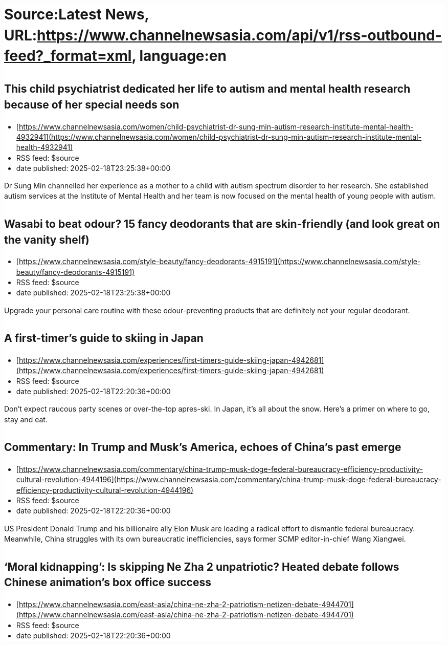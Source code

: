 # Source:Latest News, URL:https://www.channelnewsasia.com/api/v1/rss-outbound-feed?_format=xml, language:en

## This child psychiatrist dedicated her life to autism and mental health research because of her special needs son
 - [https://www.channelnewsasia.com/women/child-psychiatrist-dr-sung-min-autism-research-institute-mental-health-4932941](https://www.channelnewsasia.com/women/child-psychiatrist-dr-sung-min-autism-research-institute-mental-health-4932941)
 - RSS feed: $source
 - date published: 2025-02-18T23:25:38+00:00

Dr Sung Min channelled her experience as a mother to a child with autism spectrum disorder to her research. She established autism services at the Institute of Mental Health and her team is now focused on the mental health of young people with autism.

## Wasabi to beat odour? 15 fancy deodorants that are skin-friendly (and look great on the vanity shelf)
 - [https://www.channelnewsasia.com/style-beauty/fancy-deodorants-4915191](https://www.channelnewsasia.com/style-beauty/fancy-deodorants-4915191)
 - RSS feed: $source
 - date published: 2025-02-18T23:25:38+00:00

Upgrade your personal care routine with these odour-preventing products that are definitely not your regular deodorant.

## A first-timer’s guide to skiing in Japan
 - [https://www.channelnewsasia.com/experiences/first-timers-guide-skiing-japan-4942681](https://www.channelnewsasia.com/experiences/first-timers-guide-skiing-japan-4942681)
 - RSS feed: $source
 - date published: 2025-02-18T22:20:36+00:00

Don’t expect raucous party scenes or over-the-top apres-ski. In Japan, it’s all about the snow. Here’s a primer on where to go, stay and eat.

## Commentary: In Trump and Musk’s America, echoes of China’s past emerge
 - [https://www.channelnewsasia.com/commentary/china-trump-musk-doge-federal-bureaucracy-efficiency-productivity-cultural-revolution-4944196](https://www.channelnewsasia.com/commentary/china-trump-musk-doge-federal-bureaucracy-efficiency-productivity-cultural-revolution-4944196)
 - RSS feed: $source
 - date published: 2025-02-18T22:20:36+00:00

US President Donald Trump and his billionaire ally Elon Musk are leading a radical effort to dismantle federal bureaucracy. Meanwhile, China struggles with its own bureaucratic inefficiencies, says former SCMP editor-in-chief Wang Xiangwei.

## ‘Moral kidnapping’: Is skipping Ne Zha 2 unpatriotic? Heated debate follows Chinese animation’s box office success
 - [https://www.channelnewsasia.com/east-asia/china-ne-zha-2-patriotism-netizen-debate-4944701](https://www.channelnewsasia.com/east-asia/china-ne-zha-2-patriotism-netizen-debate-4944701)
 - RSS feed: $source
 - date published: 2025-02-18T22:20:36+00:00
